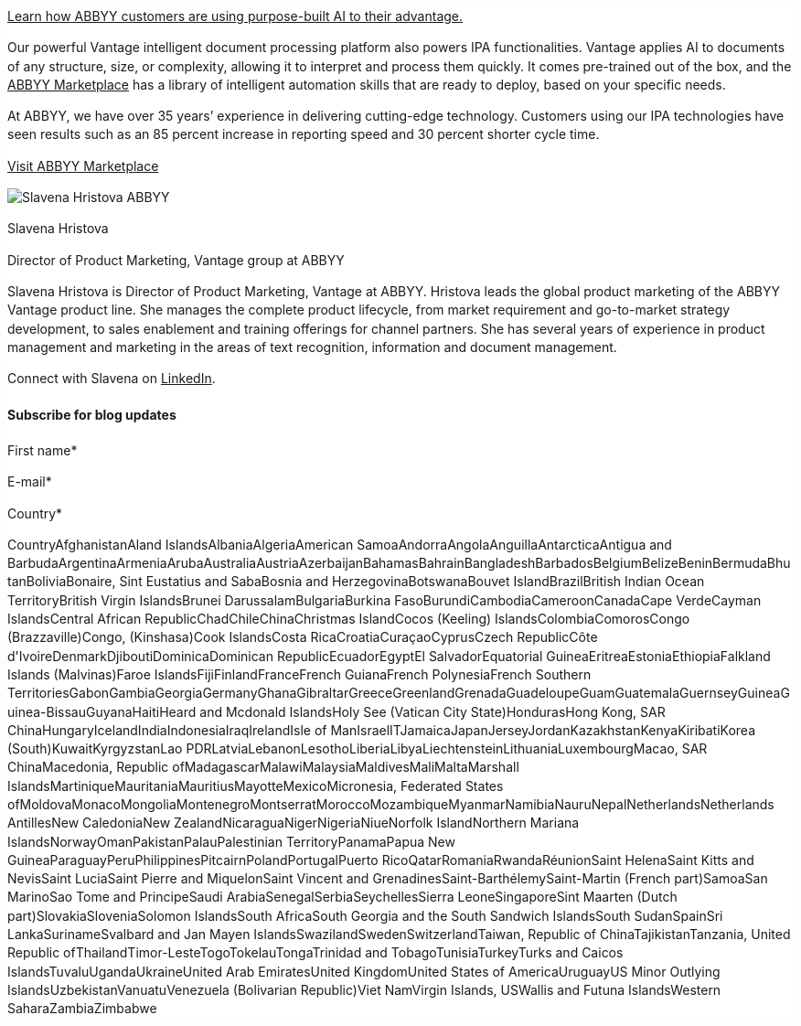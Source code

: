 [Learn how ABBYY customers are using purpose-built AI to their advantage.](https://tools.techidaily.com/abbyy/products/)

Our powerful Vantage intelligent document processing platform also powers IPA functionalities. Vantage applies AI to documents of any structure, size, or complexity, allowing it to interpret and process them quickly. It comes pre-trained out of the box, and the [ABBYY Marketplace](https://tools.techidaily.com/abbyy/products/) has a library of intelligent automation skills that are ready to deploy, based on your specific needs.

At ABBYY, we have over 35 years’ experience in delivering cutting-edge technology. Customers using our IPA technologies have seen results such as an 85 percent increase in reporting speed and 30 percent shorter cycle time.

[Visit ABBYY Marketplace](https://tools.techidaily.com/abbyy/products/) 

![Slavena Hristova ABBYY](https://static4.abbyy.com/abbyycommedia/25713/slavenahristova-99x99.png)

Slavena Hristova

Director of Product Marketing, Vantage group at ABBYY

Slavena Hristova is Director of Product Marketing, Vantage at ABBYY. Hristova leads the global product marketing of the ABBYY Vantage product line. She manages the complete product lifecycle, from market requirement and go-to-market strategy development, to sales enablement and training offerings for channel partners. She has several years of experience in product management and marketing in the areas of text recognition, information and document management.

Connect with Slavena on [LinkedIn](https://www.linkedin.com/in/slavena-hristova-r%C3%B6%C3%9Fler-044aa05a/).

#### Subscribe for blog updates

First name\*

E-mail\*

Сountry\*

СountryAfghanistanAland IslandsAlbaniaAlgeriaAmerican SamoaAndorraAngolaAnguillaAntarcticaAntigua and BarbudaArgentinaArmeniaArubaAustraliaAustriaAzerbaijanBahamasBahrainBangladeshBarbadosBelgiumBelizeBeninBermudaBhutanBoliviaBonaire, Sint Eustatius and SabaBosnia and HerzegovinaBotswanaBouvet IslandBrazilBritish Indian Ocean TerritoryBritish Virgin IslandsBrunei DarussalamBulgariaBurkina FasoBurundiCambodiaCameroonCanadaCape VerdeCayman IslandsCentral African RepublicChadChileChinaChristmas IslandCocos (Keeling) IslandsColombiaComorosCongo (Brazzaville)Congo, (Kinshasa)Cook IslandsCosta RicaCroatiaCuraçaoCyprusCzech RepublicCôte d'IvoireDenmarkDjiboutiDominicaDominican RepublicEcuadorEgyptEl SalvadorEquatorial GuineaEritreaEstoniaEthiopiaFalkland Islands (Malvinas)Faroe IslandsFijiFinlandFranceFrench GuianaFrench PolynesiaFrench Southern TerritoriesGabonGambiaGeorgiaGermanyGhanaGibraltarGreeceGreenlandGrenadaGuadeloupeGuamGuatemalaGuernseyGuineaGuinea-BissauGuyanaHaitiHeard and Mcdonald IslandsHoly See (Vatican City State)HondurasHong Kong, SAR ChinaHungaryIcelandIndiaIndonesiaIraqIrelandIsle of ManIsraelITJamaicaJapanJerseyJordanKazakhstanKenyaKiribatiKorea (South)KuwaitKyrgyzstanLao PDRLatviaLebanonLesothoLiberiaLibyaLiechtensteinLithuaniaLuxembourgMacao, SAR ChinaMacedonia, Republic ofMadagascarMalawiMalaysiaMaldivesMaliMaltaMarshall IslandsMartiniqueMauritaniaMauritiusMayotteMexicoMicronesia, Federated States ofMoldovaMonacoMongoliaMontenegroMontserratMoroccoMozambiqueMyanmarNamibiaNauruNepalNetherlandsNetherlands AntillesNew CaledoniaNew ZealandNicaraguaNigerNigeriaNiueNorfolk IslandNorthern Mariana IslandsNorwayOmanPakistanPalauPalestinian TerritoryPanamaPapua New GuineaParaguayPeruPhilippinesPitcairnPolandPortugalPuerto RicoQatarRomaniaRwandaRéunionSaint HelenaSaint Kitts and NevisSaint LuciaSaint Pierre and MiquelonSaint Vincent and GrenadinesSaint-BarthélemySaint-Martin (French part)SamoaSan MarinoSao Tome and PrincipeSaudi ArabiaSenegalSerbiaSeychellesSierra LeoneSingaporeSint Maarten (Dutch part)SlovakiaSloveniaSolomon IslandsSouth AfricaSouth Georgia and the South Sandwich IslandsSouth SudanSpainSri LankaSurinameSvalbard and Jan Mayen IslandsSwazilandSwedenSwitzerlandTaiwan, Republic of ChinaTajikistanTanzania, United Republic ofThailandTimor-LesteTogoTokelauTongaTrinidad and TobagoTunisiaTurkeyTurks and Caicos IslandsTuvaluUgandaUkraineUnited Arab EmiratesUnited KingdomUnited States of AmericaUruguayUS Minor Outlying IslandsUzbekistanVanuatuVenezuela (Bolivarian Republic)Viet NamVirgin Islands, USWallis and Futuna IslandsWestern SaharaZambiaZimbabwe
